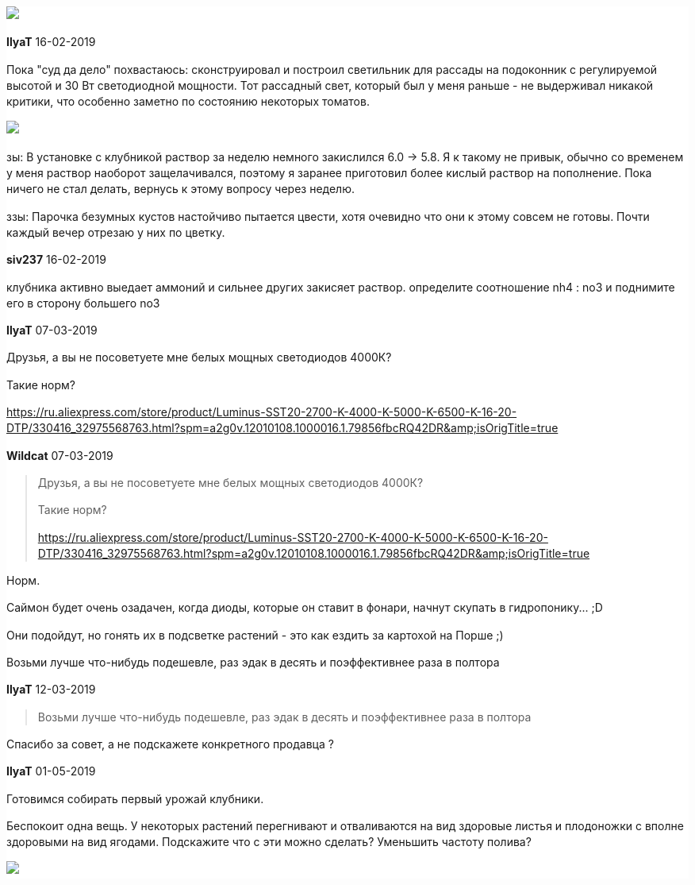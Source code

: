 ![](https://i.postimg.cc/ZWsfwFPk/IMG-3588.jpg)


**IlyaT** 16-02-2019

Пока "суд да дело" похвастаюсь: сконструировал и построил светильник для рассады на подоконник с регулируемой высотой и 30 Вт светодиодной мощности. Тот рассадный свет, который был у меня раньше - не выдерживал никакой критики, что особенно заметно по состоянию некоторых томатов. 

![](https://i.postimg.cc/cKHH0K7z/IMG-3600.jpg)

зы: В установке с клубникой раствор за неделю немного закислился 6.0 -&gt; 5.8. Я к такому не привык, обычно со временем у меня раствор наоборот защелачивался, поэтому я заранее приготовил более кислый раствор на пополнение. Пока ничего не стал делать, вернусь к этому вопросу через неделю. 

ззы: Парочка безумных кустов настойчиво пытается цвести, хотя очевидно что они к этому совсем не готовы. Почти каждый вечер отрезаю у них по цветку. 


**siv237** 16-02-2019

клубника активно выедает аммоний и сильнее других закисяет раствор. определите соотношение nh4 : no3 и поднимите его в сторону большего no3


**IlyaT** 07-03-2019

Друзья, а вы не посоветуете мне белых мощных светодиодов 4000К? 

Такие норм? 

https://ru.aliexpress.com/store/product/Luminus-SST20-2700-K-4000-K-5000-K-6500-K-16-20-DTP/330416_32975568763.html?spm=a2g0v.12010108.1000016.1.79856fbcRQ42DR&amp;isOrigTitle=true


**Wildcat** 07-03-2019

> Друзья, а вы не посоветуете мне белых мощных светодиодов 4000К? 
> 
> Такие норм? 
> 
> https://ru.aliexpress.com/store/product/Luminus-SST20-2700-K-4000-K-5000-K-6500-K-16-20-DTP/330416_32975568763.html?spm=a2g0v.12010108.1000016.1.79856fbcRQ42DR&amp;isOrigTitle=true

Норм. 

Саймон будет очень озадачен, когда диоды, которые он ставит в фонари, начнут скупать в гидропонику... ;D

Они подойдут, но гонять их в подсветке растений - это как ездить за картохой на Порше ;)

Возьми лучше что-нибудь подешевле, раз эдак в десять и поэффективнее раза в полтора 


**IlyaT** 12-03-2019

> Возьми лучше что-нибудь подешевле, раз эдак в десять и поэффективнее раза в полтора 

Спасибо за совет, а не подскажете конкретного продавца ? 


**IlyaT** 01-05-2019

Готовимся собирать первый урожай клубники. 

Беспокоит одна вещь. У некоторых растений перегнивают и отваливаются на вид здоровые листья и плодоножки с вполне здоровыми на вид ягодами. Подскажите что с эти можно сделать? Уменьшить частоту полива? 

![](https://i.postimg.cc/mzYSpLbB/dda7fa3e.png)



